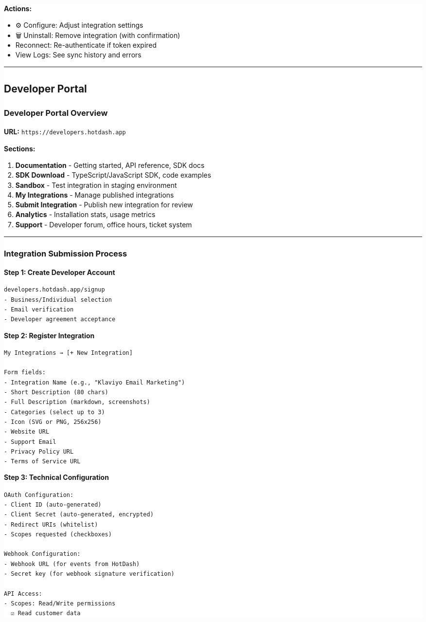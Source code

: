 **Actions:**
- ⚙️ Configure: Adjust integration settings
- 🗑️ Uninstall: Remove integration (with confirmation)
- Reconnect: Re-authenticate if token expired
- View Logs: See sync history and errors

---

## Developer Portal

### Developer Portal Overview

**URL:** `https://developers.hotdash.app`

**Sections:**
1. **Documentation** - Getting started, API reference, SDK docs
2. **SDK Download** - TypeScript/JavaScript SDK, code examples
3. **Sandbox** - Test integration in staging environment
4. **My Integrations** - Manage published integrations
5. **Submit Integration** - Publish new integration for review
6. **Analytics** - Installation stats, usage metrics
7. **Support** - Developer forum, office hours, ticket system

---

### Integration Submission Process

**Step 1: Create Developer Account**
```
developers.hotdash.app/signup
- Business/Individual selection
- Email verification
- Developer agreement acceptance
```

**Step 2: Register Integration**
```
My Integrations → [+ New Integration]

Form fields:
- Integration Name (e.g., "Klaviyo Email Marketing")
- Short Description (80 chars)
- Full Description (markdown, screenshots)
- Categories (select up to 3)
- Icon (SVG or PNG, 256x256)
- Website URL
- Support Email
- Privacy Policy URL
- Terms of Service URL
```

**Step 3: Technical Configuration**
```
OAuth Configuration:
- Client ID (auto-generated)
- Client Secret (auto-generated, encrypted)
- Redirect URIs (whitelist)
- Scopes requested (checkboxes)

Webhook Configuration:
- Webhook URL (for events from HotDash)
- Secret key (for webhook signature verification)

API Access:
- Scopes: Read/Write permissions
  ☑ Read customer data
```